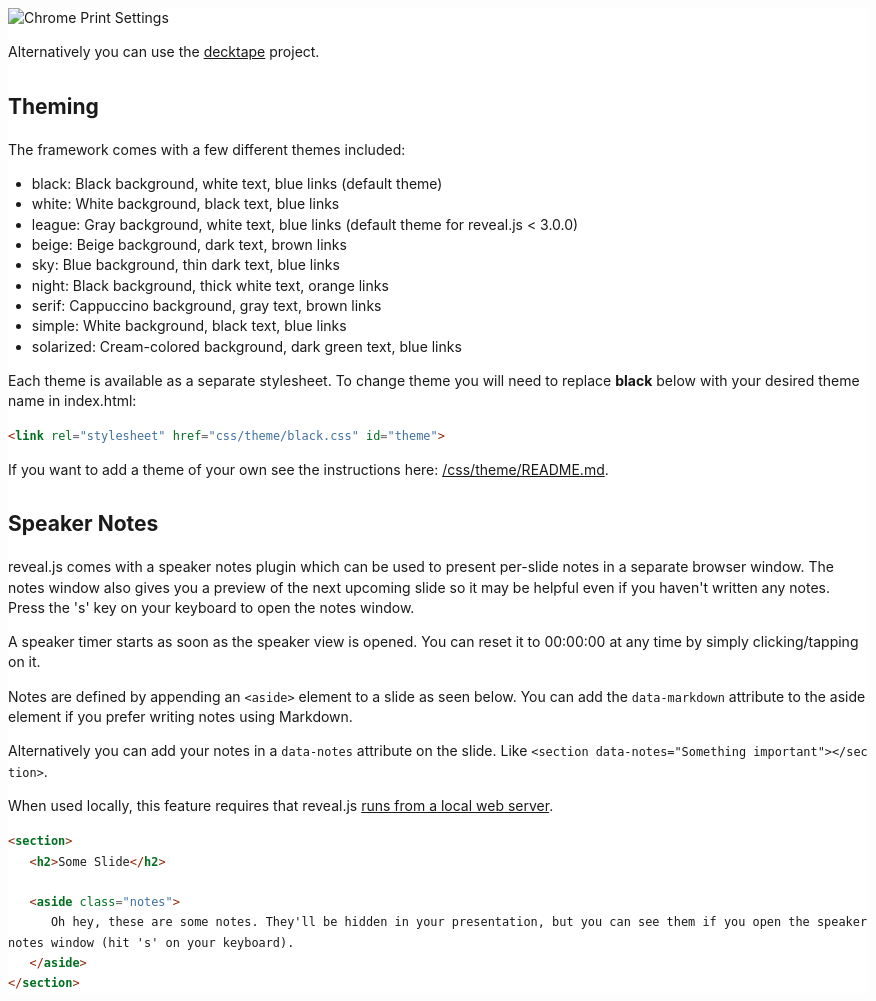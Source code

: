 ![Chrome Print Settings](https://s3.amazonaws.com/hakim-static/reveal-js/pdf-print-settings-2.png)

Alternatively you can use the [decktape](https://github.com/astefanutti/decktape) project.

## Theming

The framework comes with a few different themes included:

- black: Black background, white text, blue links (default theme)
- white: White background, black text, blue links
- league: Gray background, white text, blue links (default theme for reveal.js < 3.0.0)
- beige: Beige background, dark text, brown links
- sky: Blue background, thin dark text, blue links
- night: Black background, thick white text, orange links
- serif: Cappuccino background, gray text, brown links
- simple: White background, black text, blue links
- solarized: Cream-colored background, dark green text, blue links

Each theme is available as a separate stylesheet. To change theme you will need to replace **black** below with your desired theme name in index.html:

```html
<link rel="stylesheet" href="css/theme/black.css" id="theme">
```

If you want to add a theme of your own see the instructions here: [/css/theme/README.md](https://github.com/hakimel/reveal.js/blob/master/css/theme/README.md).


## Speaker Notes

reveal.js comes with a speaker notes plugin which can be used to present per-slide notes in a separate browser window. The notes window also gives you a preview of the next upcoming slide so it may be helpful even if you haven't written any notes. Press the 's' key on your keyboard to open the notes window.

A speaker timer starts as soon as the speaker view is opened. You can reset it to 00:00:00 at any time by simply clicking/tapping on it.

Notes are defined by appending an ```<aside>``` element to a slide as seen below. You can add the ```data-markdown``` attribute to the aside element if you prefer writing notes using Markdown.

Alternatively you can add your notes in a `data-notes` attribute on the slide. Like `<section data-notes="Something important"></section>`.

When used locally, this feature requires that reveal.js [runs from a local web server](#full-setup).

```html
<section>
   <h2>Some Slide</h2>

   <aside class="notes">
      Oh hey, these are some notes. They'll be hidden in your presentation, but you can see them if you open the speaker notes window (hit 's' on your keyboard).
   </aside>
</section>
```
